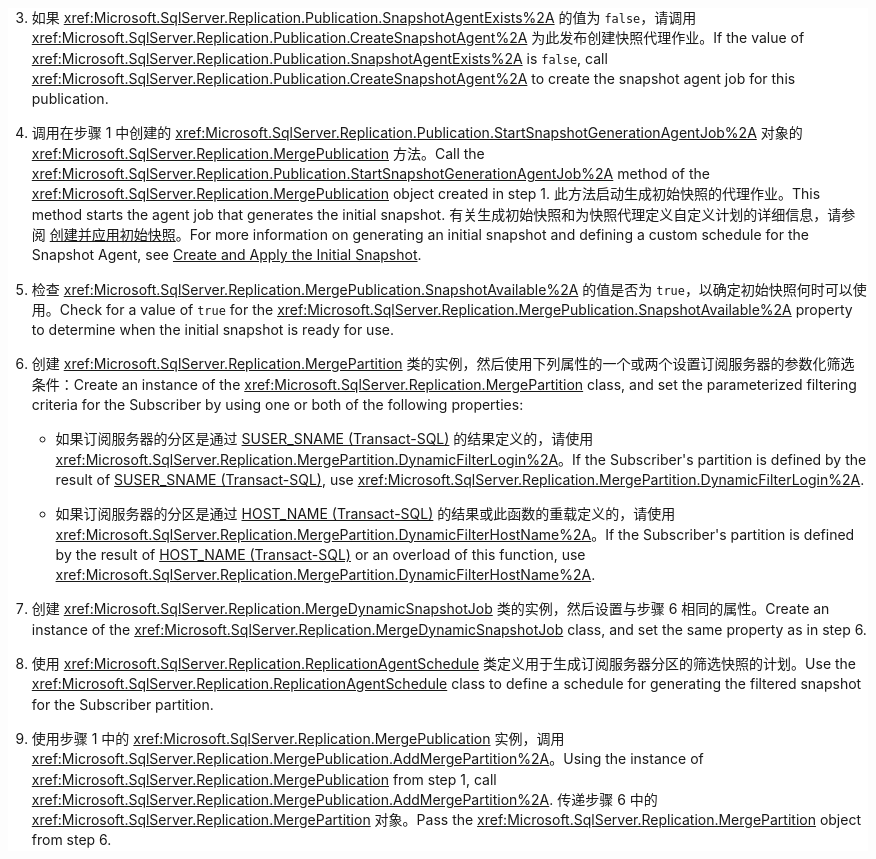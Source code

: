 3.  <span data-ttu-id="235d9-286">如果 <xref:Microsoft.SqlServer.Replication.Publication.SnapshotAgentExists%2A> 的值为 `false`，请调用 <xref:Microsoft.SqlServer.Replication.Publication.CreateSnapshotAgent%2A> 为此发布创建快照代理作业。</span><span class="sxs-lookup"><span data-stu-id="235d9-286">If the value of <xref:Microsoft.SqlServer.Replication.Publication.SnapshotAgentExists%2A> is `false`, call <xref:Microsoft.SqlServer.Replication.Publication.CreateSnapshotAgent%2A> to create the snapshot agent job for this publication.</span></span>  
  
4.  <span data-ttu-id="235d9-287">调用在步骤 1 中创建的 <xref:Microsoft.SqlServer.Replication.Publication.StartSnapshotGenerationAgentJob%2A> 对象的 <xref:Microsoft.SqlServer.Replication.MergePublication> 方法。</span><span class="sxs-lookup"><span data-stu-id="235d9-287">Call the <xref:Microsoft.SqlServer.Replication.Publication.StartSnapshotGenerationAgentJob%2A> method of the <xref:Microsoft.SqlServer.Replication.MergePublication> object created in step 1.</span></span> <span data-ttu-id="235d9-288">此方法启动生成初始快照的代理作业。</span><span class="sxs-lookup"><span data-stu-id="235d9-288">This method starts the agent job that generates the initial snapshot.</span></span> <span data-ttu-id="235d9-289">有关生成初始快照和为快照代理定义自定义计划的详细信息，请参阅 [创建并应用初始快照](create-and-apply-the-initial-snapshot.md)。</span><span class="sxs-lookup"><span data-stu-id="235d9-289">For more information on generating an initial snapshot and defining a custom schedule for the Snapshot Agent, see [Create and Apply the Initial Snapshot](create-and-apply-the-initial-snapshot.md).</span></span>  
  
5.  <span data-ttu-id="235d9-290">检查 <xref:Microsoft.SqlServer.Replication.MergePublication.SnapshotAvailable%2A> 的值是否为 `true`，以确定初始快照何时可以使用。</span><span class="sxs-lookup"><span data-stu-id="235d9-290">Check for a value of `true` for the <xref:Microsoft.SqlServer.Replication.MergePublication.SnapshotAvailable%2A> property to determine when the initial snapshot is ready for use.</span></span>  
  
6.  <span data-ttu-id="235d9-291">创建 <xref:Microsoft.SqlServer.Replication.MergePartition> 类的实例，然后使用下列属性的一个或两个设置订阅服务器的参数化筛选条件：</span><span class="sxs-lookup"><span data-stu-id="235d9-291">Create an instance of the <xref:Microsoft.SqlServer.Replication.MergePartition> class, and set the parameterized filtering criteria for the Subscriber by using one or both of the following properties:</span></span>  
  
    -   <span data-ttu-id="235d9-292">如果订阅服务器的分区是通过 [SUSER_SNAME &#40;Transact-SQL&#41;](/sql/t-sql/functions/suser-sname-transact-sql) 的结果定义的，请使用 <xref:Microsoft.SqlServer.Replication.MergePartition.DynamicFilterLogin%2A>。</span><span class="sxs-lookup"><span data-stu-id="235d9-292">If the Subscriber's partition is defined by the result of [SUSER_SNAME &#40;Transact-SQL&#41;](/sql/t-sql/functions/suser-sname-transact-sql), use <xref:Microsoft.SqlServer.Replication.MergePartition.DynamicFilterLogin%2A>.</span></span>  
  
    -   <span data-ttu-id="235d9-293">如果订阅服务器的分区是通过 [HOST_NAME &#40;Transact-SQL&#41;](/sql/t-sql/functions/host-name-transact-sql) 的结果或此函数的重载定义的，请使用 <xref:Microsoft.SqlServer.Replication.MergePartition.DynamicFilterHostName%2A>。</span><span class="sxs-lookup"><span data-stu-id="235d9-293">If the Subscriber's partition is defined by the result of [HOST_NAME &#40;Transact-SQL&#41;](/sql/t-sql/functions/host-name-transact-sql) or an overload of this function, use <xref:Microsoft.SqlServer.Replication.MergePartition.DynamicFilterHostName%2A>.</span></span>  
  
7.  <span data-ttu-id="235d9-294">创建 <xref:Microsoft.SqlServer.Replication.MergeDynamicSnapshotJob> 类的实例，然后设置与步骤 6 相同的属性。</span><span class="sxs-lookup"><span data-stu-id="235d9-294">Create an instance of the <xref:Microsoft.SqlServer.Replication.MergeDynamicSnapshotJob> class, and set the same property as in step 6.</span></span>  
  
8.  <span data-ttu-id="235d9-295">使用 <xref:Microsoft.SqlServer.Replication.ReplicationAgentSchedule> 类定义用于生成订阅服务器分区的筛选快照的计划。</span><span class="sxs-lookup"><span data-stu-id="235d9-295">Use the <xref:Microsoft.SqlServer.Replication.ReplicationAgentSchedule> class to define a schedule for generating the filtered snapshot for the Subscriber partition.</span></span>  
  
9. <span data-ttu-id="235d9-296">使用步骤 1 中的 <xref:Microsoft.SqlServer.Replication.MergePublication> 实例，调用 <xref:Microsoft.SqlServer.Replication.MergePublication.AddMergePartition%2A>。</span><span class="sxs-lookup"><span data-stu-id="235d9-296">Using the instance of <xref:Microsoft.SqlServer.Replication.MergePublication> from step 1, call <xref:Microsoft.SqlServer.Replication.MergePublication.AddMergePartition%2A>.</span></span> <span data-ttu-id="235d9-297">传递步骤 6 中的 <xref:Microsoft.SqlServer.Replication.MergePartition> 对象。</span><span class="sxs-lookup"><span data-stu-id="235d9-297">Pass the <xref:Microsoft.SqlServer.Replication.MergePartition> object from step 6.</span></span>  
  